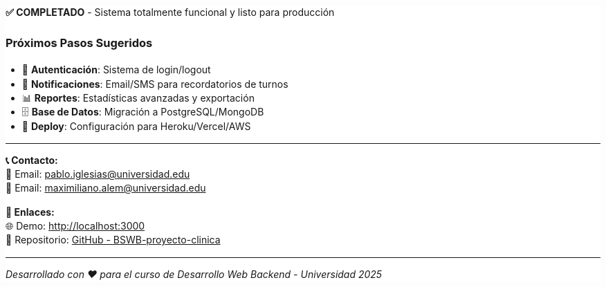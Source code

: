 **✅ COMPLETADO** - Sistema totalmente funcional y listo para producción

### **Próximos Pasos Sugeridos**
- 🔐 **Autenticación**: Sistema de login/logout
- 📧 **Notificaciones**: Email/SMS para recordatorios de turnos
- 📊 **Reportes**: Estadísticas avanzadas y exportación
- 🗄️ **Base de Datos**: Migración a PostgreSQL/MongoDB
- 🚀 **Deploy**: Configuración para Heroku/Vercel/AWS

---

**📞 Contacto:**  
📧 Email: [pablo.iglesias@universidad.edu](mailto:pablo.iglesias@universidad.edu)  
📧 Email: [maximiliano.alem@universidad.edu](mailto:maximiliano.alem@universidad.edu)  

**🔗 Enlaces:**  
🌐 Demo: [http://localhost:3000](http://localhost:3000)  
📂 Repositorio: [GitHub - BSWB-proyecto-clinica](https://github.com/PMIglesias/BSWB-proyecto-clinica)  

---

*Desarrollado con ❤️ para el curso de Desarrollo Web Backend - Universidad 2025*
